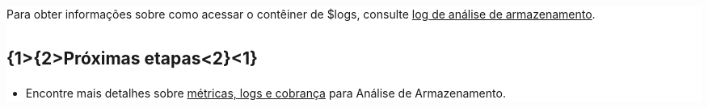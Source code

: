 Para obter informações sobre como acessar o contêiner de $logs, consulte [log de análise de armazenamento](storage-analytics-logging.md).

## <a name="next-steps"></a>{1&gt;{2&gt;Próximas etapas&lt;2}&lt;1}

* Encontre mais detalhes sobre [métricas, logs e cobrança](storage-analytics.md) para Análise de Armazenamento.
